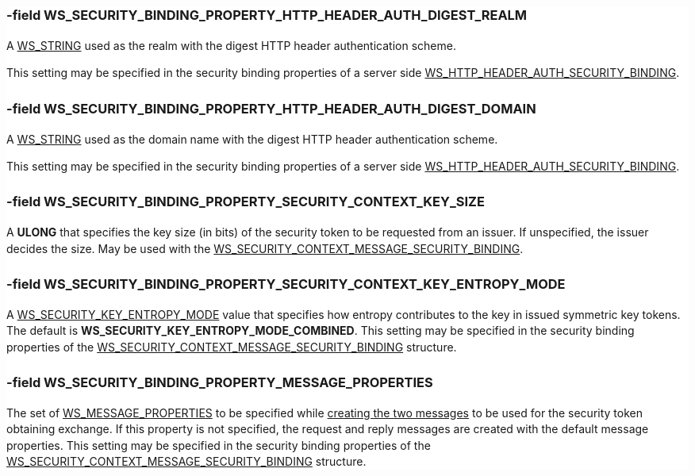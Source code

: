 ### -field WS_SECURITY_BINDING_PROPERTY_HTTP_HEADER_AUTH_DIGEST_REALM

A <a href="/windows/desktop/api/webservices/ns-webservices-ws_string">WS_STRING</a> used as the realm with the digest HTTP
header authentication scheme.
                

This setting may be specified in the security binding properties of a
server side <a href="/windows/desktop/api/webservices/ns-webservices-ws_http_header_auth_security_binding">WS_HTTP_HEADER_AUTH_SECURITY_BINDING</a>.

### -field WS_SECURITY_BINDING_PROPERTY_HTTP_HEADER_AUTH_DIGEST_DOMAIN

A <a href="/windows/desktop/api/webservices/ns-webservices-ws_string">WS_STRING</a> used as the domain name with the digest
HTTP header authentication scheme.
                

This setting may be specified in the security binding properties of a
server side <a href="/windows/desktop/api/webservices/ns-webservices-ws_http_header_auth_security_binding">WS_HTTP_HEADER_AUTH_SECURITY_BINDING</a>.

### -field WS_SECURITY_BINDING_PROPERTY_SECURITY_CONTEXT_KEY_SIZE

A <b>ULONG</b> that specifies the key size (in bits) of the security token to be requested from an
issuer.  If unspecified, the issuer decides the size. May be used with the <a href="/windows/desktop/api/webservices/ns-webservices-ws_security_context_message_security_binding">WS_SECURITY_CONTEXT_MESSAGE_SECURITY_BINDING</a>.

### -field WS_SECURITY_BINDING_PROPERTY_SECURITY_CONTEXT_KEY_ENTROPY_MODE

A <a href="/windows/desktop/api/webservices/ne-webservices-ws_security_key_entropy_mode">WS_SECURITY_KEY_ENTROPY_MODE</a> value that specifies how entropy contributes to the key in issued symmetric key
tokens.  The default is <b>WS_SECURITY_KEY_ENTROPY_MODE_COMBINED</b>. 
This setting may be specified in the security binding properties of the <a href="/windows/desktop/api/webservices/ns-webservices-ws_security_context_message_security_binding">WS_SECURITY_CONTEXT_MESSAGE_SECURITY_BINDING</a> structure.

### -field WS_SECURITY_BINDING_PROPERTY_MESSAGE_PROPERTIES

The set of <a href="/windows/desktop/api/webservices/ns-webservices-ws_message_properties">WS_MESSAGE_PROPERTIES</a> to be specified
            while <a href="/windows/desktop/api/webservices/nf-webservices-wscreatemessage">creating the two messages</a> to
            be used for the security token obtaining exchange.  If this property
            is not specified, the request and reply messages are created with the
            default message properties. This setting may be specified in the security binding properties of the  <a href="/windows/desktop/api/webservices/ns-webservices-ws_security_context_message_security_binding">WS_SECURITY_CONTEXT_MESSAGE_SECURITY_BINDING</a> structure.
